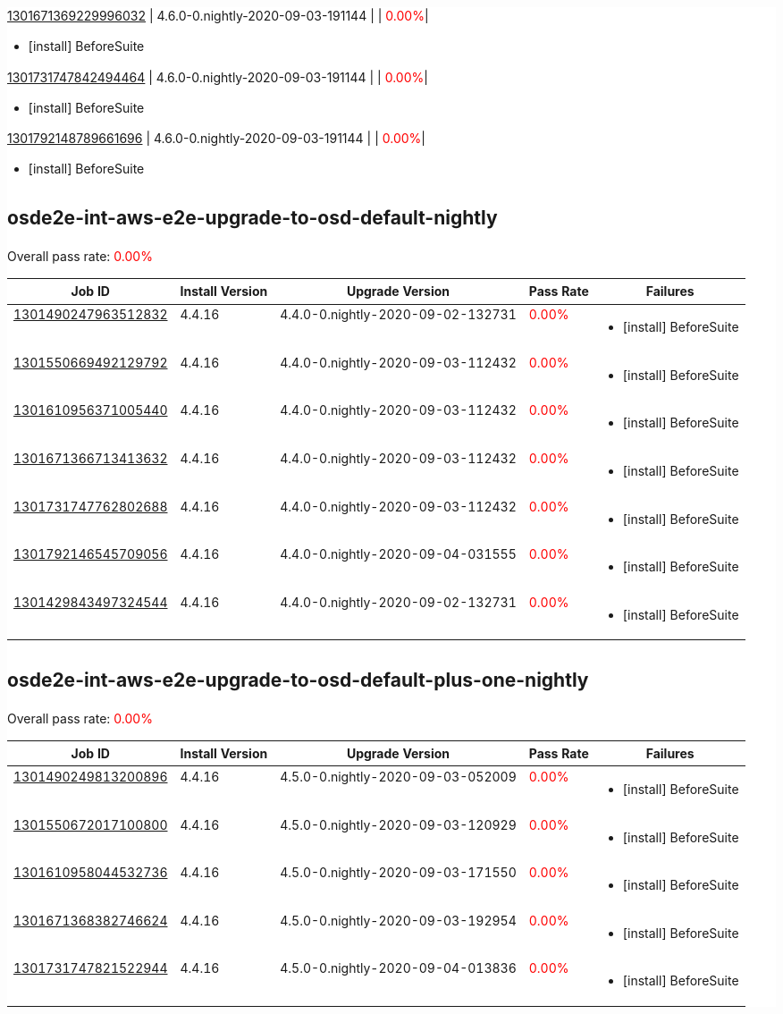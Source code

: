 [1301671369229996032](https://prow.ci.openshift.org/view/gs/origin-ci-test/logs/osde2e-int-aws-e2e-osd-default-plus-two-nightly/1301671369229996032) | 4.6.0-0.nightly-2020-09-03-191144 |  | <span style="color:#ff0000;">0.00%</span>|<ul><li>[install] BeforeSuite</li></ul>
[1301731747842494464](https://prow.ci.openshift.org/view/gs/origin-ci-test/logs/osde2e-int-aws-e2e-osd-default-plus-two-nightly/1301731747842494464) | 4.6.0-0.nightly-2020-09-03-191144 |  | <span style="color:#ff0000;">0.00%</span>|<ul><li>[install] BeforeSuite</li></ul>
[1301792148789661696](https://prow.ci.openshift.org/view/gs/origin-ci-test/logs/osde2e-int-aws-e2e-osd-default-plus-two-nightly/1301792148789661696) | 4.6.0-0.nightly-2020-09-03-191144 |  | <span style="color:#ff0000;">0.00%</span>|<ul><li>[install] BeforeSuite</li></ul>



## osde2e-int-aws-e2e-upgrade-to-osd-default-nightly

Overall pass rate: <span style="color:#ff0000;">0.00%</span>

| Job ID | Install Version | Upgrade Version | Pass Rate | Failures |
|--------|-----------------|-----------------|-----------|----------|
[1301490247963512832](https://prow.ci.openshift.org/view/gs/origin-ci-test/logs/osde2e-int-aws-e2e-upgrade-to-osd-default-nightly/1301490247963512832) | 4.4.16 | 4.4.0-0.nightly-2020-09-02-132731 | <span style="color:#ff0000;">0.00%</span>|<ul><li>[install] BeforeSuite</li></ul>
[1301550669492129792](https://prow.ci.openshift.org/view/gs/origin-ci-test/logs/osde2e-int-aws-e2e-upgrade-to-osd-default-nightly/1301550669492129792) | 4.4.16 | 4.4.0-0.nightly-2020-09-03-112432 | <span style="color:#ff0000;">0.00%</span>|<ul><li>[install] BeforeSuite</li></ul>
[1301610956371005440](https://prow.ci.openshift.org/view/gs/origin-ci-test/logs/osde2e-int-aws-e2e-upgrade-to-osd-default-nightly/1301610956371005440) | 4.4.16 | 4.4.0-0.nightly-2020-09-03-112432 | <span style="color:#ff0000;">0.00%</span>|<ul><li>[install] BeforeSuite</li></ul>
[1301671366713413632](https://prow.ci.openshift.org/view/gs/origin-ci-test/logs/osde2e-int-aws-e2e-upgrade-to-osd-default-nightly/1301671366713413632) | 4.4.16 | 4.4.0-0.nightly-2020-09-03-112432 | <span style="color:#ff0000;">0.00%</span>|<ul><li>[install] BeforeSuite</li></ul>
[1301731747762802688](https://prow.ci.openshift.org/view/gs/origin-ci-test/logs/osde2e-int-aws-e2e-upgrade-to-osd-default-nightly/1301731747762802688) | 4.4.16 | 4.4.0-0.nightly-2020-09-03-112432 | <span style="color:#ff0000;">0.00%</span>|<ul><li>[install] BeforeSuite</li></ul>
[1301792146545709056](https://prow.ci.openshift.org/view/gs/origin-ci-test/logs/osde2e-int-aws-e2e-upgrade-to-osd-default-nightly/1301792146545709056) | 4.4.16 | 4.4.0-0.nightly-2020-09-04-031555 | <span style="color:#ff0000;">0.00%</span>|<ul><li>[install] BeforeSuite</li></ul>
[1301429843497324544](https://prow.ci.openshift.org/view/gs/origin-ci-test/logs/osde2e-int-aws-e2e-upgrade-to-osd-default-nightly/1301429843497324544) | 4.4.16 | 4.4.0-0.nightly-2020-09-02-132731 | <span style="color:#ff0000;">0.00%</span>|<ul><li>[install] BeforeSuite</li></ul>



## osde2e-int-aws-e2e-upgrade-to-osd-default-plus-one-nightly

Overall pass rate: <span style="color:#ff0000;">0.00%</span>

| Job ID | Install Version | Upgrade Version | Pass Rate | Failures |
|--------|-----------------|-----------------|-----------|----------|
[1301490249813200896](https://prow.ci.openshift.org/view/gs/origin-ci-test/logs/osde2e-int-aws-e2e-upgrade-to-osd-default-plus-one-nightly/1301490249813200896) | 4.4.16 | 4.5.0-0.nightly-2020-09-03-052009 | <span style="color:#ff0000;">0.00%</span>|<ul><li>[install] BeforeSuite</li></ul>
[1301550672017100800](https://prow.ci.openshift.org/view/gs/origin-ci-test/logs/osde2e-int-aws-e2e-upgrade-to-osd-default-plus-one-nightly/1301550672017100800) | 4.4.16 | 4.5.0-0.nightly-2020-09-03-120929 | <span style="color:#ff0000;">0.00%</span>|<ul><li>[install] BeforeSuite</li></ul>
[1301610958044532736](https://prow.ci.openshift.org/view/gs/origin-ci-test/logs/osde2e-int-aws-e2e-upgrade-to-osd-default-plus-one-nightly/1301610958044532736) | 4.4.16 | 4.5.0-0.nightly-2020-09-03-171550 | <span style="color:#ff0000;">0.00%</span>|<ul><li>[install] BeforeSuite</li></ul>
[1301671368382746624](https://prow.ci.openshift.org/view/gs/origin-ci-test/logs/osde2e-int-aws-e2e-upgrade-to-osd-default-plus-one-nightly/1301671368382746624) | 4.4.16 | 4.5.0-0.nightly-2020-09-03-192954 | <span style="color:#ff0000;">0.00%</span>|<ul><li>[install] BeforeSuite</li></ul>
[1301731747821522944](https://prow.ci.openshift.org/view/gs/origin-ci-test/logs/osde2e-int-aws-e2e-upgrade-to-osd-default-plus-one-nightly/1301731747821522944) | 4.4.16 | 4.5.0-0.nightly-2020-09-04-013836 | <span style="color:#ff0000;">0.00%</span>|<ul><li>[install] BeforeSuite</li></ul>